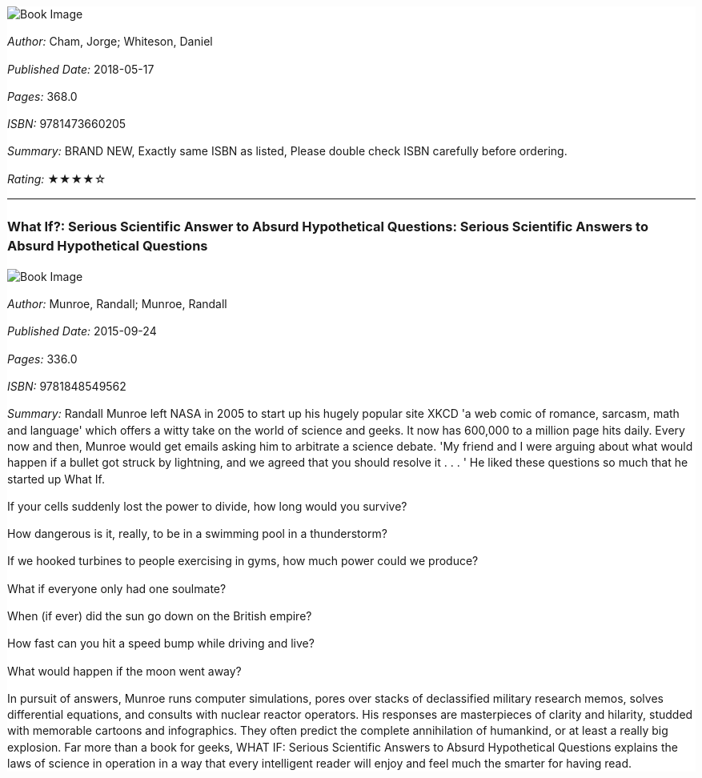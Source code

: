![Book Image](https://m.media-amazon.com/images/I/51Cr12cnovL._SL500_.jpg)

*Author:* Cham, Jorge; Whiteson, Daniel

*Published Date:* 2018-05-17

*Pages:* 368.0

*ISBN:* 9781473660205

*Summary:* BRAND NEW, Exactly same ISBN as listed, Please double check ISBN carefully before ordering.

*Rating:* ★★★★☆

---

### <a name='What-If-Serious-Scientific-Answer-to-Absurd-Hypothetical-Questions-Serious-Scientific-Answers-to-Absurd-Hypothetical-Questions'></a>What If?: Serious Scientific Answer to Absurd Hypothetical Questions: Serious Scientific Answers to Absurd Hypothetical Questions

![Book Image](https://m.media-amazon.com/images/I/410BQiY95mL._SL500_.jpg)

*Author:* Munroe, Randall; Munroe, Randall

*Published Date:* 2015-09-24

*Pages:* 336.0

*ISBN:* 9781848549562

*Summary:* Randall Munroe left NASA in 2005 to start up his hugely popular site XKCD 'a web comic of romance, sarcasm, math and language' which offers a witty take on the world of science and geeks. It now has 600,000 to a million page hits daily. Every now and then, Munroe would get emails asking him to arbitrate a science debate. 'My friend and I were arguing about what would happen if a bullet got struck by lightning, and we agreed that you should resolve it . . . ' He liked these questions so much that he started up What If. 

If your cells suddenly lost the power to divide, how long would you survive?

How dangerous is it, really, to be in a swimming pool in a thunderstorm?

If we hooked turbines to people exercising in gyms, how much power could we produce?

What if everyone only had one soulmate?

When (if ever) did the sun go down on the British empire? 

How fast can you hit a speed bump while driving and live?

What would happen if the moon went away?

In pursuit of answers, Munroe runs computer simulations, pores over stacks of declassified military research memos, solves differential equations, and consults with nuclear reactor operators. His responses are masterpieces of clarity and hilarity, studded with memorable cartoons and infographics. They often predict the complete annihilation of humankind, or at least a really big explosion. Far more than a book for geeks, WHAT IF: Serious Scientific Answers to Absurd Hypothetical Questions explains the laws of science in operation in a way that every intelligent reader will enjoy and feel much the smarter for having read.
